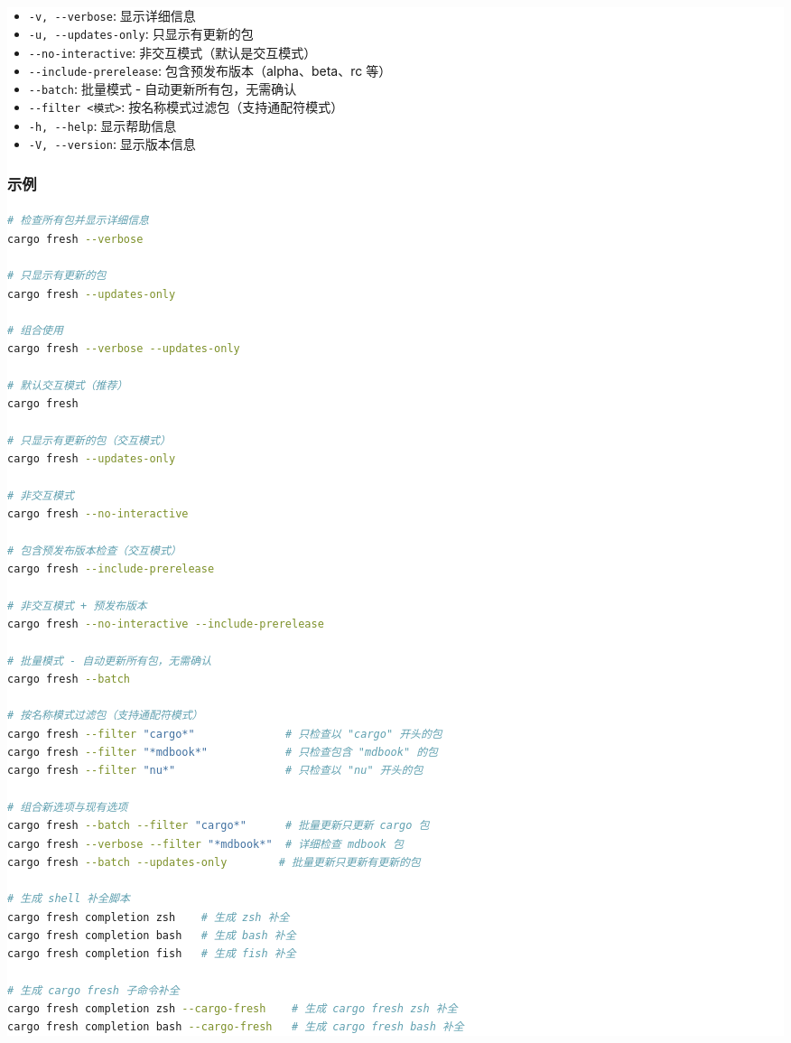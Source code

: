 - `-v, --verbose`: 显示详细信息
- `-u, --updates-only`: 只显示有更新的包
- `--no-interactive`: 非交互模式（默认是交互模式）
- `--include-prerelease`: 包含预发布版本（alpha、beta、rc 等）
- `--batch`: 批量模式 - 自动更新所有包，无需确认
- `--filter <模式>`: 按名称模式过滤包（支持通配符模式）
- `-h, --help`: 显示帮助信息
- `-V, --version`: 显示版本信息

### 示例

```bash
# 检查所有包并显示详细信息
cargo fresh --verbose

# 只显示有更新的包
cargo fresh --updates-only

# 组合使用
cargo fresh --verbose --updates-only

# 默认交互模式（推荐）
cargo fresh

# 只显示有更新的包（交互模式）
cargo fresh --updates-only

# 非交互模式
cargo fresh --no-interactive

# 包含预发布版本检查（交互模式）
cargo fresh --include-prerelease

# 非交互模式 + 预发布版本
cargo fresh --no-interactive --include-prerelease

# 批量模式 - 自动更新所有包，无需确认
cargo fresh --batch

# 按名称模式过滤包（支持通配符模式）
cargo fresh --filter "cargo*"              # 只检查以 "cargo" 开头的包
cargo fresh --filter "*mdbook*"            # 只检查包含 "mdbook" 的包
cargo fresh --filter "nu*"                 # 只检查以 "nu" 开头的包

# 组合新选项与现有选项
cargo fresh --batch --filter "cargo*"      # 批量更新只更新 cargo 包
cargo fresh --verbose --filter "*mdbook*"  # 详细检查 mdbook 包
cargo fresh --batch --updates-only        # 批量更新只更新有更新的包

# 生成 shell 补全脚本
cargo fresh completion zsh    # 生成 zsh 补全
cargo fresh completion bash   # 生成 bash 补全
cargo fresh completion fish   # 生成 fish 补全

# 生成 cargo fresh 子命令补全
cargo fresh completion zsh --cargo-fresh    # 生成 cargo fresh zsh 补全
cargo fresh completion bash --cargo-fresh   # 生成 cargo fresh bash 补全
```

